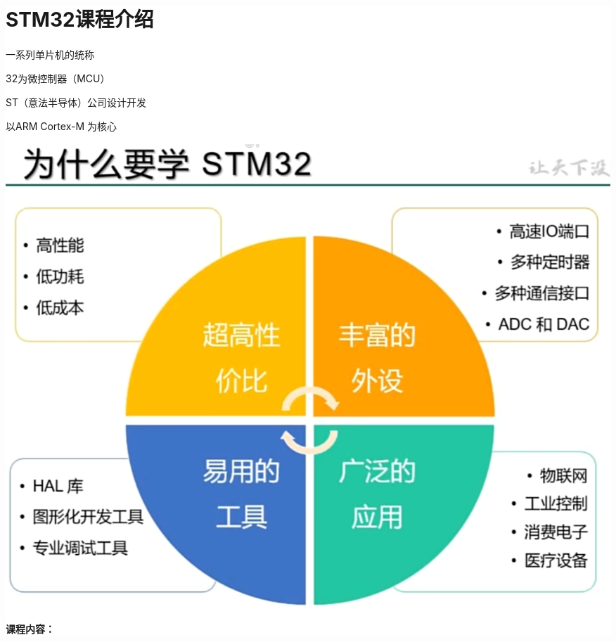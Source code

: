 # STM32课程介绍

一系列单片机的统称

32为微控制器（MCU）

ST（意法半导体）公司设计开发

以ARM Cortex-M 为核心

![image-20250523101310419](assets/image-20250523101310419.png)

**课程内容：**
